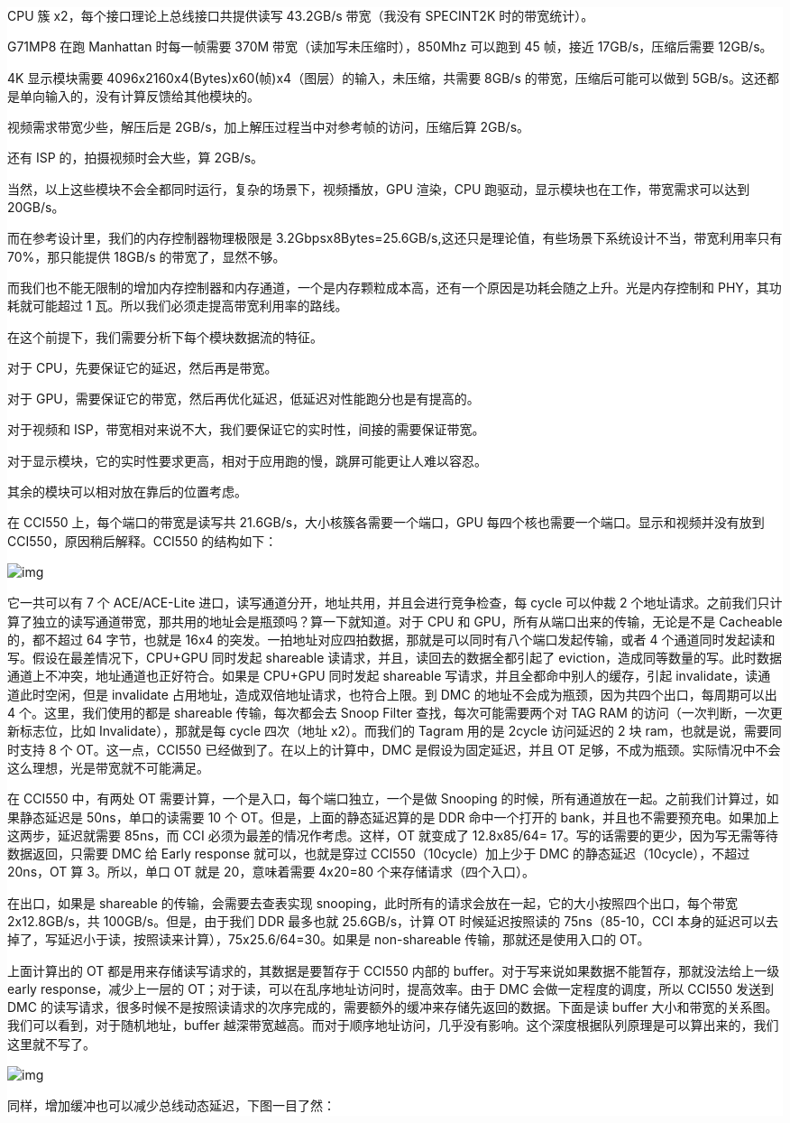 CPU 簇 x2，每个接口理论上总线接口共提供读写 43.2GB/s 带宽（我没有 SPECINT2K 时的带宽统计）。

G71MP8 在跑 Manhattan 时每一帧需要 370M 带宽（读加写未压缩时），850Mhz 可以跑到 45 帧，接近 17GB/s，压缩后需要 12GB/s。

4K 显示模块需要 4096x2160x4(Bytes)x60(帧)x4（图层）的输入，未压缩，共需要 8GB/s 的带宽，压缩后可能可以做到 5GB/s。这还都是单向输入的，没有计算反馈给其他模块的。

视频需求带宽少些，解压后是 2GB/s，加上解压过程当中对参考帧的访问，压缩后算 2GB/s。

还有 ISP 的，拍摄视频时会大些，算 2GB/s。

当然，以上这些模块不会全都同时运行，复杂的场景下，视频播放，GPU 渲染，CPU 跑驱动，显示模块也在工作，带宽需求可以达到 20GB/s。

而在参考设计里，我们的内存控制器物理极限是 3.2Gbpsx8Bytes=25.6GB/s,这还只是理论值，有些场景下系统设计不当，带宽利用率只有 70%，那只能提供 18GB/s 的带宽了，显然不够。

而我们也不能无限制的增加内存控制器和内存通道，一个是内存颗粒成本高，还有一个原因是功耗会随之上升。光是内存控制和 PHY，其功耗就可能超过 1 瓦。所以我们必须走提高带宽利用率的路线。

在这个前提下，我们需要分析下每个模块数据流的特征。

对于 CPU，先要保证它的延迟，然后再是带宽。

对于 GPU，需要保证它的带宽，然后再优化延迟，低延迟对性能跑分也是有提高的。

对于视频和 ISP，带宽相对来说不大，我们要保证它的实时性，间接的需要保证带宽。

对于显示模块，它的实时性要求更高，相对于应用跑的慢，跳屏可能更让人难以容忍。

其余的模块可以相对放在靠后的位置考虑。

在 CCI550 上，每个端口的带宽是读写共 21.6GB/s，大小核簇各需要一个端口，GPU 每四个核也需要一个端口。显示和视频并没有放到 CCI550，原因稍后解释。CCI550 的结构如下：

![img](https://picx.zhimg.com/80/v2-1a522a0d0b98295cef61852fb649f728_1440w.webp?source=d16d100b)

它一共可以有 7 个 ACE/ACE-Lite 进口，读写通道分开，地址共用，并且会进行竞争检查，每 cycle 可以仲裁 2 个地址请求。之前我们只计算了独立的读写通道带宽，那共用的地址会是瓶颈吗？算一下就知道。对于 CPU 和 GPU，所有从端口出来的传输，无论是不是 Cacheable 的，都不超过 64 字节，也就是 16x4 的突发。一拍地址对应四拍数据，那就是可以同时有八个端口发起传输，或者 4 个通道同时发起读和写。假设在最差情况下，CPU+GPU 同时发起 shareable 读请求，并且，读回去的数据全都引起了 eviction，造成同等数量的写。此时数据通道上不冲突，地址通道也正好符合。如果是 CPU+GPU 同时发起 shareable 写请求，并且全都命中别人的缓存，引起 invalidate，读通道此时空闲，但是 invalidate 占用地址，造成双倍地址请求，也符合上限。到 DMC 的地址不会成为瓶颈，因为共四个出口，每周期可以出 4 个。这里，我们使用的都是 shareable 传输，每次都会去 Snoop Filter 查找，每次可能需要两个对 TAG
RAM 的访问（一次判断，一次更新标志位，比如 Invalidate），那就是每 cycle 四次（地址 x2）。而我们的 Tagram 用的是 2cycle 访问延迟的 2 块 ram，也就是说，需要同时支持 8 个 OT。这一点，CCI550 已经做到了。在以上的计算中，DMC 是假设为固定延迟，并且 OT 足够，不成为瓶颈。实际情况中不会这么理想，光是带宽就不可能满足。

在 CCI550 中，有两处 OT 需要计算，一个是入口，每个端口独立，一个是做 Snooping 的时候，所有通道放在一起。之前我们计算过，如果静态延迟是 50ns，单口的读需要 10 个 OT。但是，上面的静态延迟算的是 DDR 命中一个打开的 bank，并且也不需要预充电。如果加上这两步，延迟就需要 85ns，而 CCI 必须为最差的情况作考虑。这样，OT 就变成了 12.8x85/64= 17。写的话需要的更少，因为写无需等待数据返回，只需要 DMC 给 Early response 就可以，也就是穿过 CCI550（10cycle）加上少于 DMC 的静态延迟（10cycle），不超过 20ns，OT 算 3。所以，单口 OT 就是 20，意味着需要 4x20=80 个来存储请求（四个入口）。

在出口，如果是 shareable 的传输，会需要去查表实现 snooping，此时所有的请求会放在一起，它的大小按照四个出口，每个带宽 2x12.8GB/s，共 100GB/s。但是，由于我们 DDR 最多也就 25.6GB/s，计算 OT 时候延迟按照读的 75ns（85-10，CCI 本身的延迟可以去掉了，写延迟小于读，按照读来计算），75x25.6/64=30。如果是 non-shareable 传输，那就还是使用入口的 OT。

上面计算出的 OT 都是用来存储读写请求的，其数据是要暂存于 CCI550 内部的 buffer。对于写来说如果数据不能暂存，那就没法给上一级 early response，减少上一层的 OT；对于读，可以在乱序地址访问时，提高效率。由于 DMC 会做一定程度的调度，所以 CCI550 发送到 DMC 的读写请求，很多时候不是按照读请求的次序完成的，需要额外的缓冲来存储先返回的数据。下面是读 buffer 大小和带宽的关系图。我们可以看到，对于随机地址，buffer 越深带宽越高。而对于顺序地址访问，几乎没有影响。这个深度根据队列原理是可以算出来的，我们这里就不写了。

![img](https://pica.zhimg.com/80/v2-4669dd62a30a9df973de25bd54b57f56_1440w.webp?source=d16d100b)

同样，增加缓冲也可以减少总线动态延迟，下图一目了然：
